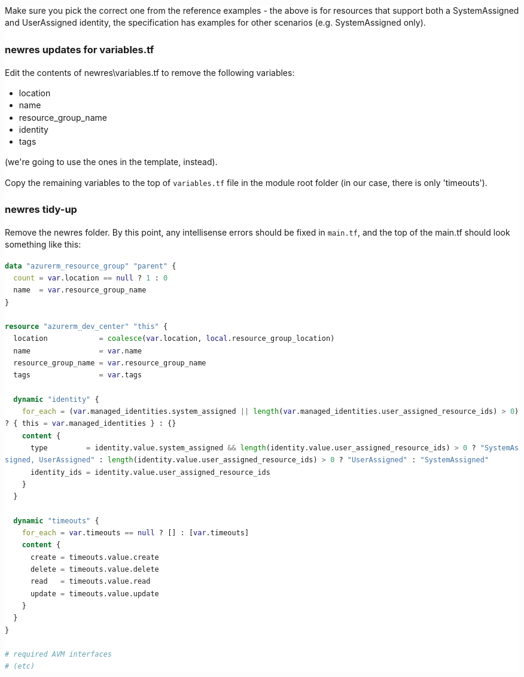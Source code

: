 Make sure you pick the correct one from the reference examples - the above is for resources that support both a SystemAssigned and UserAssigned identity, the specification has examples for other scenarios (e.g. SystemAssigned only).

### newres updates for variables.tf

Edit the contents of newres\variables.tf to remove the following variables:

- location
- name
- resource_group_name
- identity
- tags

(we're going to use the ones in the template, instead).

Copy the remaining variables to the top of ``variables.tf`` file in the module root folder
(in our case, there is only 'timeouts').

### newres tidy-up

Remove the newres folder.  By this point, any intellisense errors should be fixed in ``main.tf``, and the top of the main.tf should look something like this:

```terraform
data "azurerm_resource_group" "parent" {
  count = var.location == null ? 1 : 0
  name  = var.resource_group_name
}

resource "azurerm_dev_center" "this" {
  location            = coalesce(var.location, local.resource_group_location)
  name                = var.name
  resource_group_name = var.resource_group_name
  tags                = var.tags

  dynamic "identity" {
    for_each = (var.managed_identities.system_assigned || length(var.managed_identities.user_assigned_resource_ids) > 0) ? { this = var.managed_identities } : {}
    content {
      type         = identity.value.system_assigned && length(identity.value.user_assigned_resource_ids) > 0 ? "SystemAssigned, UserAssigned" : length(identity.value.user_assigned_resource_ids) > 0 ? "UserAssigned" : "SystemAssigned"
      identity_ids = identity.value.user_assigned_resource_ids
    }
  }

  dynamic "timeouts" {
    for_each = var.timeouts == null ? [] : [var.timeouts]
    content {
      create = timeouts.value.create
      delete = timeouts.value.delete
      read   = timeouts.value.read
      update = timeouts.value.update
    }
  }
}

# required AVM interfaces
# (etc)
```
